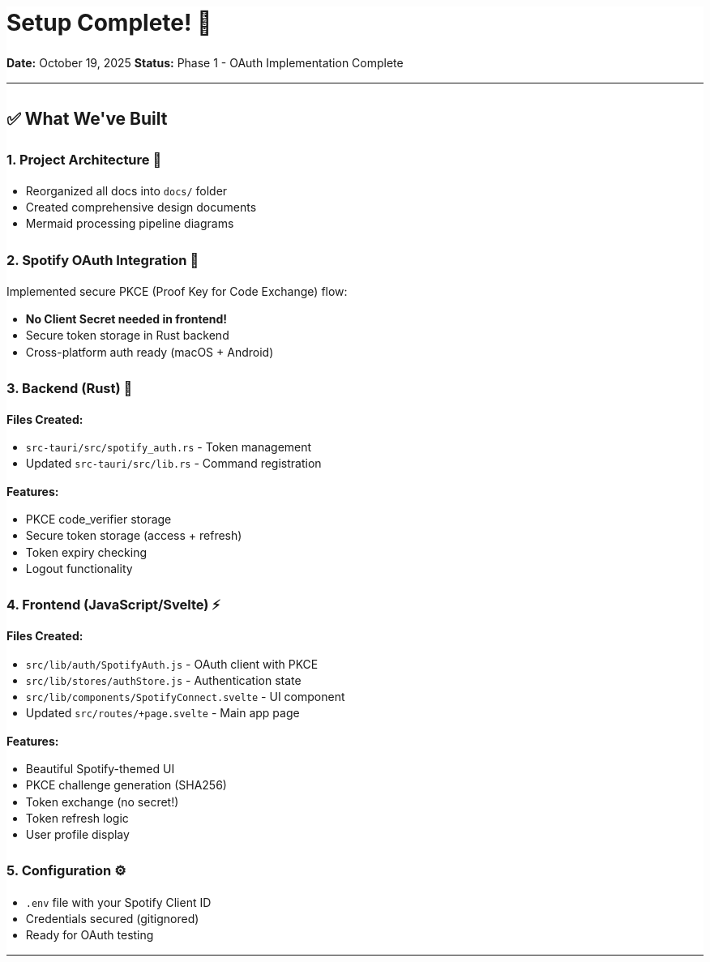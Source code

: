 # Setup Complete! 🎉

**Date:** October 19, 2025
**Status:** Phase 1 - OAuth Implementation Complete

---

## ✅ What We've Built

### 1. **Project Architecture** 📁
- Reorganized all docs into `docs/` folder
- Created comprehensive design documents
- Mermaid processing pipeline diagrams

### 2. **Spotify OAuth Integration** 🔐
Implemented secure PKCE (Proof Key for Code Exchange) flow:
- **No Client Secret needed in frontend!**
- Secure token storage in Rust backend
- Cross-platform auth ready (macOS + Android)

### 3. **Backend (Rust)** 🦀
**Files Created:**
- `src-tauri/src/spotify_auth.rs` - Token management
- Updated `src-tauri/src/lib.rs` - Command registration

**Features:**
- PKCE code_verifier storage
- Secure token storage (access + refresh)
- Token expiry checking
- Logout functionality

### 4. **Frontend (JavaScript/Svelte)** ⚡
**Files Created:**
- `src/lib/auth/SpotifyAuth.js` - OAuth client with PKCE
- `src/lib/stores/authStore.js` - Authentication state
- `src/lib/components/SpotifyConnect.svelte` - UI component
- Updated `src/routes/+page.svelte` - Main app page

**Features:**
- Beautiful Spotify-themed UI
- PKCE challenge generation (SHA256)
- Token exchange (no secret!)
- Token refresh logic
- User profile display

### 5. **Configuration** ⚙️
- `.env` file with your Spotify Client ID
- Credentials secured (gitignored)
- Ready for OAuth testing

---
